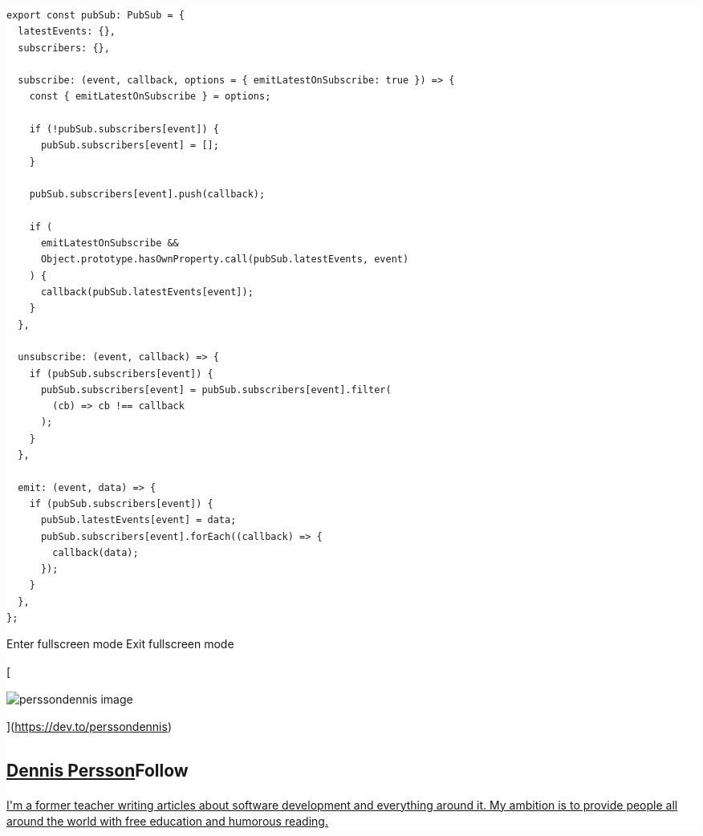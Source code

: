     export const pubSub: PubSub = {
      latestEvents: {},
      subscribers: {},
    
      subscribe: (event, callback, options = { emitLatestOnSubscribe: true }) => {
        const { emitLatestOnSubscribe } = options;
    
        if (!pubSub.subscribers[event]) {
          pubSub.subscribers[event] = [];
        }
    
        pubSub.subscribers[event].push(callback);
    
        if (
          emitLatestOnSubscribe &&
          Object.prototype.hasOwnProperty.call(pubSub.latestEvents, event)
        ) {
          callback(pubSub.latestEvents[event]);
        }
      },
    
      unsubscribe: (event, callback) => {
        if (pubSub.subscribers[event]) {
          pubSub.subscribers[event] = pubSub.subscribers[event].filter(
            (cb) => cb !== callback
          );
        }
      },
    
      emit: (event, data) => {
        if (pubSub.subscribers[event]) {
          pubSub.latestEvents[event] = data;
          pubSub.subscribers[event].forEach((callback) => {
            callback(data);
          });
        }
      },
    };
    

Enter fullscreen mode Exit fullscreen mode

[

![perssondennis image](https://cdn.hashnode.com/res/hashnode/image/upload/v1692551224313/2a408c1b-3b1d-470b-9248-ea92e952ed5f.png)

](https://dev.to/perssondennis)

[Dennis Persson](https://dev.to/perssondennis)Follow
----------------------------------------------------

[I'm a former teacher writing articles about software development and everything around it. My ambition is to provide people all around the world with free education and humorous reading.](https://dev.to/perssondennis)